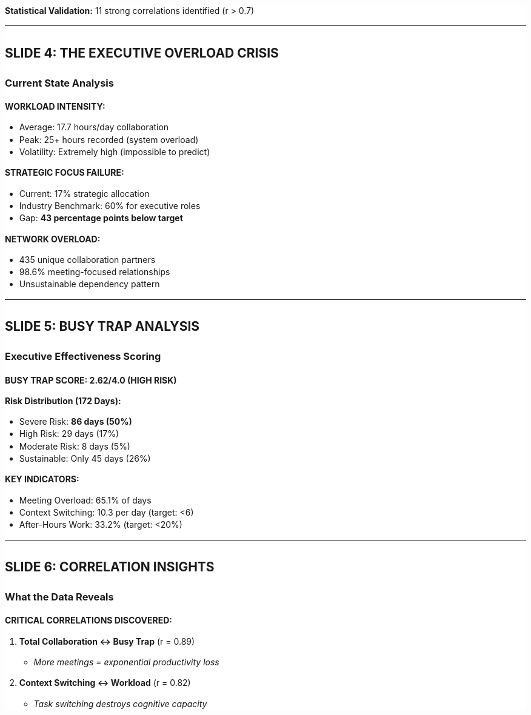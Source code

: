**Statistical Validation:** 11 strong correlations identified (r > 0.7)

---

## SLIDE 4: THE EXECUTIVE OVERLOAD CRISIS
### Current State Analysis

**WORKLOAD INTENSITY:**
- Average: 17.7 hours/day collaboration
- Peak: 25+ hours recorded (system overload)
- Volatility: Extremely high (impossible to predict)

**STRATEGIC FOCUS FAILURE:**
- Current: 17% strategic allocation 
- Industry Benchmark: 60% for executive roles
- Gap: **43 percentage points below target**

**NETWORK OVERLOAD:**
- 435 unique collaboration partners
- 98.6% meeting-focused relationships
- Unsustainable dependency pattern

---

## SLIDE 5: BUSY TRAP ANALYSIS
### Executive Effectiveness Scoring

**BUSY TRAP SCORE: 2.62/4.0 (HIGH RISK)**

**Risk Distribution (172 Days):**
- Severe Risk: **86 days (50%)**
- High Risk: 29 days (17%)
- Moderate Risk: 8 days (5%)
- Sustainable: Only 45 days (26%)

**KEY INDICATORS:**
- Meeting Overload: 65.1% of days
- Context Switching: 10.3 per day (target: <6)
- After-Hours Work: 33.2% (target: <20%)

---

## SLIDE 6: CORRELATION INSIGHTS
### What the Data Reveals

**CRITICAL CORRELATIONS DISCOVERED:**

1. **Total Collaboration ↔ Busy Trap** (r = 0.89)
   - *More meetings = exponential productivity loss*

2. **Context Switching ↔ Workload** (r = 0.82)
   - *Task switching destroys cognitive capacity*
